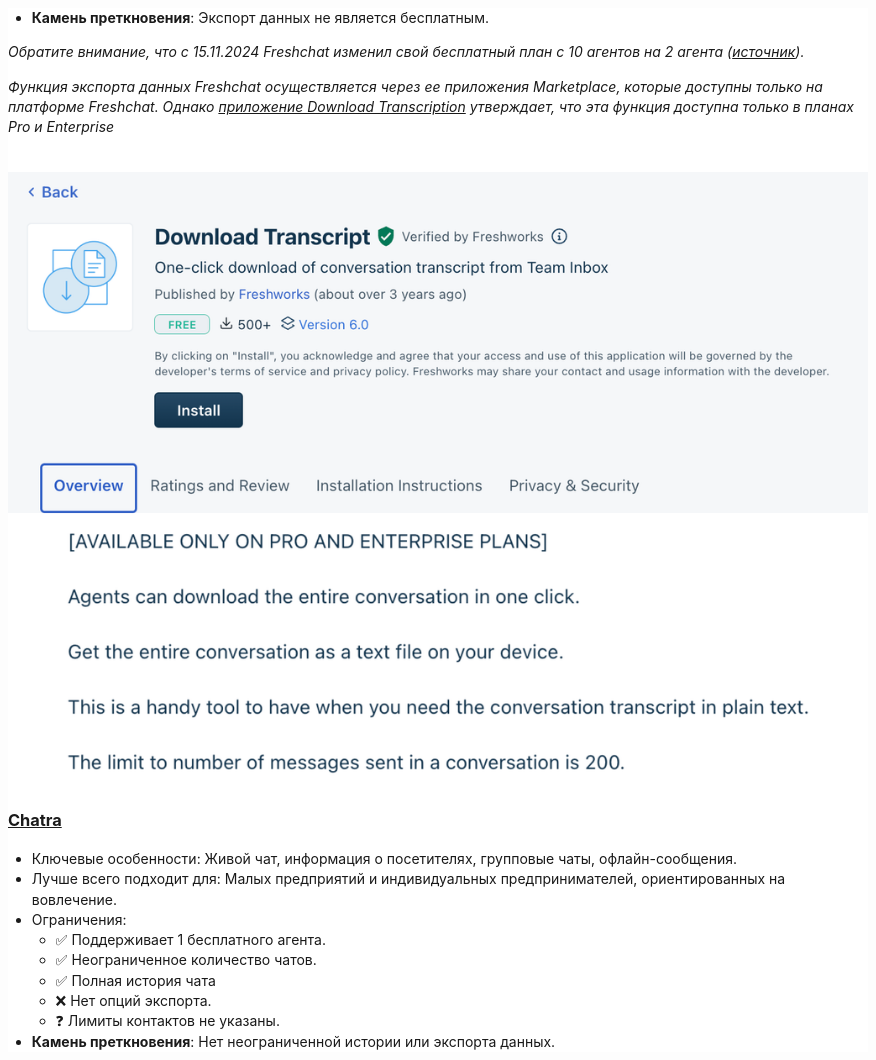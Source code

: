 - **Камень преткновения**: Экспорт данных не является бесплатным.

*Обратите внимание, что с 15.11.2024 Freshchat изменил свой бесплатный план с 10 агентов на 2 агента ([источник](https://community.freshworks.com/getting-started-11331/freshdesk-free-plan-40058)).*

*Функция экспорта данных Freshchat осуществляется через ее приложения Marketplace, которые доступны только на платформе Freshchat. Однако [приложение Download Transcription](https://www.freshworks.com/apps/download_transcript) утверждает, что эта функция доступна только в планах Pro и Enterprise*

<br/>

<center>
<img height="100%" width="100%" src="/images/blog/108-free-chatbot-widget/freshchat-download-transcript.png"  alt="Платформа FreshChat, заявляющая, что функция загрузки вашей стенограммы чата доступна только в ее платных планах, Pro и Enterprise.">

</center>

### [Chatra](https://chatra.com/)
- Ключевые особенности: Живой чат, информация о посетителях, групповые чаты, офлайн-сообщения.
- Лучше всего подходит для: Малых предприятий и индивидуальных предпринимателей, ориентированных на вовлечение.
- Ограничения:
  - ✅ Поддерживает 1 бесплатного агента.
  - ✅ Неограниченное количество чатов.
  - ✅ Полная история чата
  - ❌ Нет опций экспорта.
  - ❓ Лимиты контактов не указаны.
- **Камень преткновения**: Нет неограниченной истории или экспорта данных.
